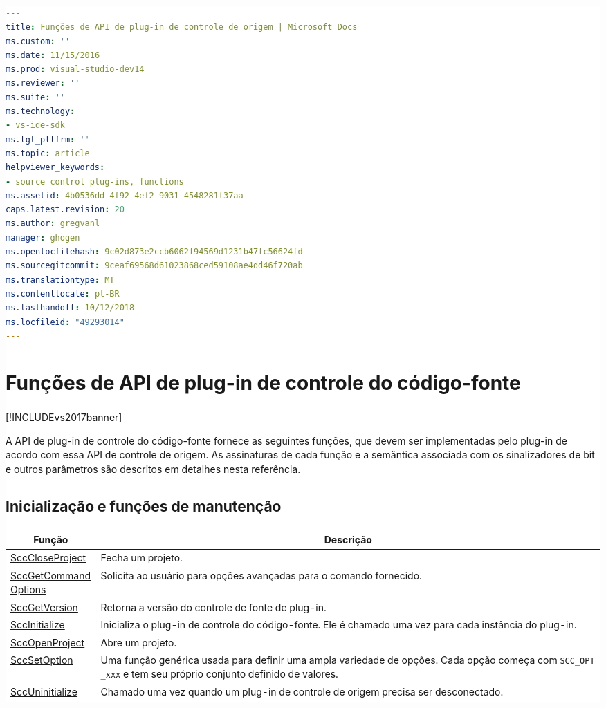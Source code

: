 ```yaml
---
title: Funções de API de plug-in de controle de origem | Microsoft Docs
ms.custom: ''
ms.date: 11/15/2016
ms.prod: visual-studio-dev14
ms.reviewer: ''
ms.suite: ''
ms.technology:
- vs-ide-sdk
ms.tgt_pltfrm: ''
ms.topic: article
helpviewer_keywords:
- source control plug-ins, functions
ms.assetid: 4b0536dd-4f92-4ef2-9031-4548281f37aa
caps.latest.revision: 20
ms.author: gregvanl
manager: ghogen
ms.openlocfilehash: 9c02d873e2ccb6062f94569d1231b47fc56624fd
ms.sourcegitcommit: 9ceaf69568d61023868ced59108ae4dd46f720ab
ms.translationtype: MT
ms.contentlocale: pt-BR
ms.lasthandoff: 10/12/2018
ms.locfileid: "49293014"
---
```

# <a name="source-control-plug-in-api-functions"></a>Funções de API de plug-in de controle do código-fonte
[!INCLUDE[vs2017banner](../includes/vs2017banner.md)]

A API de plug-in de controle do código-fonte fornece as seguintes funções, que devem ser implementadas pelo plug-in de acordo com essa API de controle de origem. As assinaturas de cada função e a semântica associada com os sinalizadores de bit e outros parâmetros são descritos em detalhes nesta referência.  
  
## <a name="initialization-and-housekeeping-functions"></a>Inicialização e funções de manutenção  
  
|Função|Descrição|  
|--------------|-----------------|  
|[SccCloseProject](../extensibility/scccloseproject-function.md)|Fecha um projeto.|  
|[SccGetCommandOptions](../extensibility/sccgetcommandoptions-function.md)|Solicita ao usuário para opções avançadas para o comando fornecido.|  
|[SccGetVersion](../extensibility/sccgetversion-function.md)|Retorna a versão do controle de fonte de plug-in.|  
|[SccInitialize](../extensibility/sccinitialize-function.md)|Inicializa o plug-in de controle do código-fonte. Ele é chamado uma vez para cada instância do plug-in.|  
|[SccOpenProject](../extensibility/sccopenproject-function.md)|Abre um projeto.|  
|[SccSetOption](../extensibility/sccsetoption-function.md)|Uma função genérica usada para definir uma ampla variedade de opções. Cada opção começa com `SCC_OPT_xxx` e tem seu próprio conjunto definido de valores.|  
|[SccUninitialize](../extensibility/sccuninitialize-function.md)|Chamado uma vez quando um plug-in de controle de origem precisa ser desconectado.|  
  